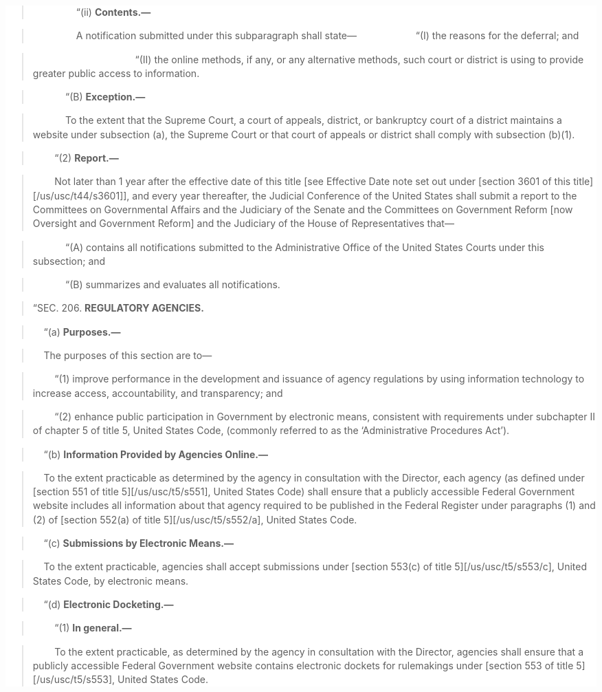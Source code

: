 >                 “(ii) __Contents.—__ 

>                 A notification submitted under this subparagraph shall state—         “(I) the reasons for the deferral; and

>                          “(II) the online methods, if any, or any alternative methods, such court or district is using to provide greater public access to information.

>             “(B) __Exception.—__ 

>             To the extent that the Supreme Court, a court of appeals, district, or bankruptcy court of a district maintains a website under subsection (a), the Supreme Court or that court of appeals or district shall comply with subsection (b)(1).

>         “(2) __Report.—__ 

>         Not later than 1 year after the effective date of this title \[see Effective Date note set out under [section 3601 of this title][/us/usc/t44/s3601]\], and every year thereafter, the Judicial Conference of the United States shall submit a report to the Committees on Governmental Affairs and the Judiciary of the Senate and the Committees on Government Reform \[now Oversight and Government Reform\] and the Judiciary of the House of Representatives that—

>             “(A) contains all notifications submitted to the Administrative Office of the United States Courts under this subsection; and

>             “(B) summarizes and evaluates all notifications.

> “SEC. 206. __REGULATORY AGENCIES.__ 

>     “(a) __Purposes.—__ 

>     The purposes of this section are to—

>         “(1) improve performance in the development and issuance of agency regulations by using information technology to increase access, accountability, and transparency; and

>         “(2) enhance public participation in Government by electronic means, consistent with requirements under subchapter II of chapter 5 of title 5, United States Code, (commonly referred to as the ‘Administrative Procedures Act’).

>     “(b) __Information Provided by Agencies Online.—__ 

>     To the extent practicable as determined by the agency in consultation with the Director, each agency (as defined under [section 551 of title 5][/us/usc/t5/s551], United States Code) shall ensure that a publicly accessible Federal Government website includes all information about that agency required to be published in the Federal Register under paragraphs (1) and (2) of [section 552(a) of title 5][/us/usc/t5/s552/a], United States Code.

>     “(c) __Submissions by Electronic Means.—__ 

>     To the extent practicable, agencies shall accept submissions under [section 553(c) of title 5][/us/usc/t5/s553/c], United States Code, by electronic means.

>     “(d) __Electronic Docketing.—__ 

>         “(1) __In general.—__ 

>         To the extent practicable, as determined by the agency in consultation with the Director, agencies shall ensure that a publicly accessible Federal Government website contains electronic dockets for rulemakings under [section 553 of title 5][/us/usc/t5/s553], United States Code.
